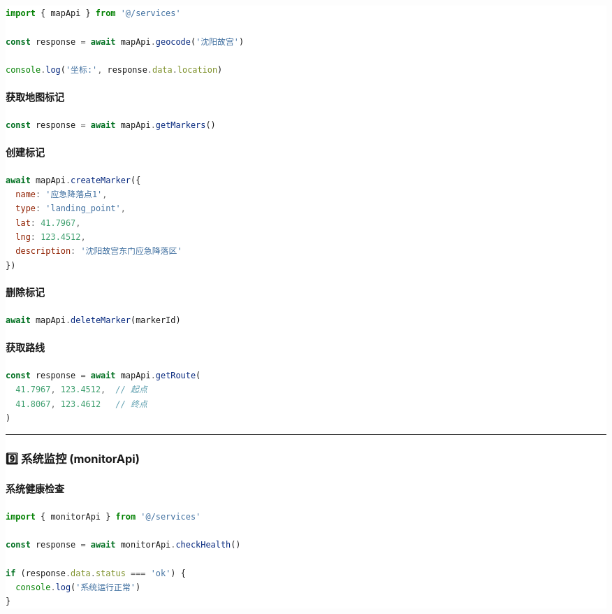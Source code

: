 ```javascript
import { mapApi } from '@/services'

const response = await mapApi.geocode('沈阳故宫')

console.log('坐标:', response.data.location)
```

#### 获取地图标记

```javascript
const response = await mapApi.getMarkers()
```

#### 创建标记

```javascript
await mapApi.createMarker({
  name: '应急降落点1',
  type: 'landing_point',
  lat: 41.7967,
  lng: 123.4512,
  description: '沈阳故宫东门应急降落区'
})
```

#### 删除标记

```javascript
await mapApi.deleteMarker(markerId)
```

#### 获取路线

```javascript
const response = await mapApi.getRoute(
  41.7967, 123.4512,  // 起点
  41.8067, 123.4612   // 终点
)
```

---

### 9️⃣ 系统监控 (monitorApi)

#### 系统健康检查

```javascript
import { monitorApi } from '@/services'

const response = await monitorApi.checkHealth()

if (response.data.status === 'ok') {
  console.log('系统运行正常')
}
```
